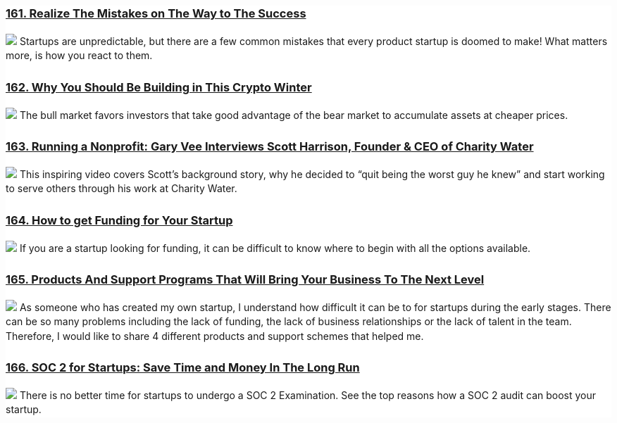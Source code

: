 ### [161. Realize The Mistakes on The Way to The Success](https://hackernoon.com/realize-the-mistakes-on-the-way-to-the-success-731735fy)
![](https://cdn.hackernoon.com/images/WtcPbiqG1KO3H4g87gh4IJ9lbmK2-t15235ue.jpeg)
Startups are unpredictable, but there are a few common mistakes that every product startup is doomed to make! What matters more, is how you react to them.

### [162. Why You Should Be Building in This Crypto Winter](https://hackernoon.com/why-you-should-be-building-in-this-crypto-winter)
![](https://cdn.hackernoon.com/images/nKOSdWi6lagDhXrZUO671BuFhX42-tx93tbl.jpeg)
The bull market favors investors that take good advantage of the bear market to accumulate assets at cheaper prices. 

### [163. Running a Nonprofit: Gary Vee Interviews Scott Harrison, Founder & CEO of Charity Water](https://hackernoon.com/running-a-nonprofit-gary-vee-interviews-scott-harrison-founder-and-ceo-of-charity-water-dq5h33tm)
![](https://cdn.hackernoon.com/images/vs1c36cf.jpg)
This inspiring video covers Scott’s background story, why he decided to “quit being the worst guy he knew” and start working to serve others through his work at Charity Water.

### [164. How to get Funding for Your Startup](https://hackernoon.com/how-to-get-funding-for-your-startup)
![](https://cdn.hackernoon.com/images/9B8fcAoJAebjmzZcp6ziSziAi3O2-1v93orh.jpeg)
If you are a startup looking for funding, it can be difficult to know where to begin with all the options available.

### [165. Products And Support Programs That Will Bring Your Business To The Next Level](https://hackernoon.com/4-products-and-support-programs-that-will-bring-your-business-to-the-next-level-jieq3wrg)
![](https://cdn.hackernoon.com/images/zctc3wab.jpg)
As someone who has created my own startup, I understand how
difficult it can be to for startups during the early stages. There can be so
many problems including the lack of funding, the lack of business relationships or the lack of talent in the team. Therefore, I would like to share 4 different products and support schemes that helped me.

### [166. SOC 2 for Startups: Save Time and Money In The Long Run](https://hackernoon.com/soc-2-for-startups-save-time-and-money-in-the-long-run-uk3k357f)
![](https://cdn.hackernoon.com/images/13YEGpFLcFamkHeoPIKGFsXOYkt2-4iy34xj.jpeg)
There is no better time for startups to undergo a SOC 2 Examination. See the top reasons how a SOC 2 audit can boost your startup.
